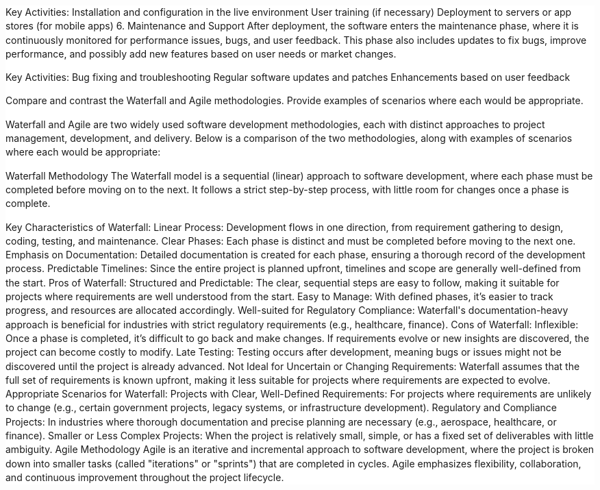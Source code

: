 Key Activities:
Installation and configuration in the live environment
User training (if necessary)
Deployment to servers or app stores (for mobile apps)
6. Maintenance and Support
After deployment, the software enters the maintenance phase, where it is continuously monitored for performance issues, bugs, and user feedback. This phase also includes updates to fix bugs, improve performance, and possibly add new features based on user needs or market changes.

Key Activities:
Bug fixing and troubleshooting
Regular software updates and patches
Enhancements based on user feedback


Compare and contrast the Waterfall and Agile methodologies. Provide examples of scenarios where each would be appropriate.

Waterfall and Agile are two widely used software development methodologies, each with distinct approaches to project management, development, and delivery. Below is a comparison of the two methodologies, along with examples of scenarios where each would be appropriate:

Waterfall Methodology
The Waterfall model is a sequential (linear) approach to software development, where each phase must be completed before moving on to the next. It follows a strict step-by-step process, with little room for changes once a phase is complete.

Key Characteristics of Waterfall:
Linear Process: Development flows in one direction, from requirement gathering to design, coding, testing, and maintenance.
Clear Phases: Each phase is distinct and must be completed before moving to the next one.
Emphasis on Documentation: Detailed documentation is created for each phase, ensuring a thorough record of the development process.
Predictable Timelines: Since the entire project is planned upfront, timelines and scope are generally well-defined from the start.
Pros of Waterfall:
Structured and Predictable: The clear, sequential steps are easy to follow, making it suitable for projects where requirements are well understood from the start.
Easy to Manage: With defined phases, it’s easier to track progress, and resources are allocated accordingly.
Well-suited for Regulatory Compliance: Waterfall's documentation-heavy approach is beneficial for industries with strict regulatory requirements (e.g., healthcare, finance).
Cons of Waterfall:
Inflexible: Once a phase is completed, it’s difficult to go back and make changes. If requirements evolve or new insights are discovered, the project can become costly to modify.
Late Testing: Testing occurs after development, meaning bugs or issues might not be discovered until the project is already advanced.
Not Ideal for Uncertain or Changing Requirements: Waterfall assumes that the full set of requirements is known upfront, making it less suitable for projects where requirements are expected to evolve.
Appropriate Scenarios for Waterfall:
Projects with Clear, Well-Defined Requirements: For projects where requirements are unlikely to change (e.g., certain government projects, legacy systems, or infrastructure development).
Regulatory and Compliance Projects: In industries where thorough documentation and precise planning are necessary (e.g., aerospace, healthcare, or finance).
Smaller or Less Complex Projects: When the project is relatively small, simple, or has a fixed set of deliverables with little ambiguity.
Agile Methodology
Agile is an iterative and incremental approach to software development, where the project is broken down into smaller tasks (called "iterations" or "sprints") that are completed in cycles. Agile emphasizes flexibility, collaboration, and continuous improvement throughout the project lifecycle.
